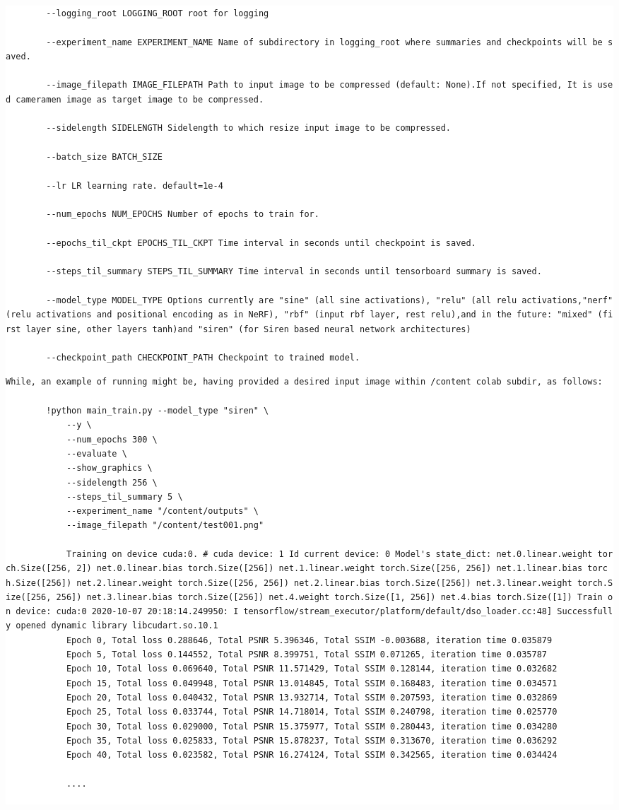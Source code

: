 	        --logging_root LOGGING_ROOT root for logging
	    
	        --experiment_name EXPERIMENT_NAME Name of subdirectory in logging_root where summaries and checkpoints will be saved.
	    
	        --image_filepath IMAGE_FILEPATH Path to input image to be compressed (default: None).If not specified, It is used cameramen image as target image to be compressed.
	    
	        --sidelength SIDELENGTH Sidelength to which resize input image to be compressed.
	    
	        --batch_size BATCH_SIZE
	    
	        --lr LR learning rate. default=1e-4
	    
	        --num_epochs NUM_EPOCHS Number of epochs to train for.
	    
	        --epochs_til_ckpt EPOCHS_TIL_CKPT Time interval in seconds until checkpoint is saved. 
	    
	        --steps_til_summary STEPS_TIL_SUMMARY Time interval in seconds until tensorboard summary is saved.
	    
	        --model_type MODEL_TYPE Options currently are "sine" (all sine activations), "relu" (all relu activations,"nerf" (relu activations and positional encoding as in NeRF), "rbf" (input rbf layer, rest relu),and in the future: "mixed" (first layer sine, other layers tanh)and "siren" (for Siren based neural network architectures)
	    
	        --checkpoint_path CHECKPOINT_PATH Checkpoint to trained model.
```
While, an example of running might be, having provided a desired input image within /content colab subdir, as follows:

		!python main_train.py --model_type "siren" \
			--y \
			--num_epochs 300 \
			--evaluate \
			--show_graphics \
			--sidelength 256 \
			--steps_til_summary 5 \
			--experiment_name "/content/outputs" \
			--image_filepath "/content/test001.png"
	
			Training on device cuda:0. # cuda device: 1 Id current device: 0 Model's state_dict: net.0.linear.weight torch.Size([256, 2]) net.0.linear.bias torch.Size([256]) net.1.linear.weight torch.Size([256, 256]) net.1.linear.bias torch.Size([256]) net.2.linear.weight torch.Size([256, 256]) net.2.linear.bias torch.Size([256]) net.3.linear.weight torch.Size([256, 256]) net.3.linear.bias torch.Size([256]) net.4.weight torch.Size([1, 256]) net.4.bias torch.Size([1]) Train on device: cuda:0 2020-10-07 20:18:14.249950: I tensorflow/stream_executor/platform/default/dso_loader.cc:48] Successfully opened dynamic library libcudart.so.10.1
			Epoch 0, Total loss 0.288646, Total PSNR 5.396346, Total SSIM -0.003688, iteration time 0.035879
			Epoch 5, Total loss 0.144552, Total PSNR 8.399751, Total SSIM 0.071265, iteration time 0.035787
			Epoch 10, Total loss 0.069640, Total PSNR 11.571429, Total SSIM 0.128144, iteration time 0.032682
			Epoch 15, Total loss 0.049948, Total PSNR 13.014845, Total SSIM 0.168483, iteration time 0.034571
			Epoch 20, Total loss 0.040432, Total PSNR 13.932714, Total SSIM 0.207593, iteration time 0.032869
			Epoch 25, Total loss 0.033744, Total PSNR 14.718014, Total SSIM 0.240798, iteration time 0.025770
			Epoch 30, Total loss 0.029000, Total PSNR 15.375977, Total SSIM 0.280443, iteration time 0.034280
			Epoch 35, Total loss 0.025833, Total PSNR 15.878237, Total SSIM 0.313670, iteration time 0.036292
			Epoch 40, Total loss 0.023582, Total PSNR 16.274124, Total SSIM 0.342565, iteration time 0.034424
			
			....
			
```